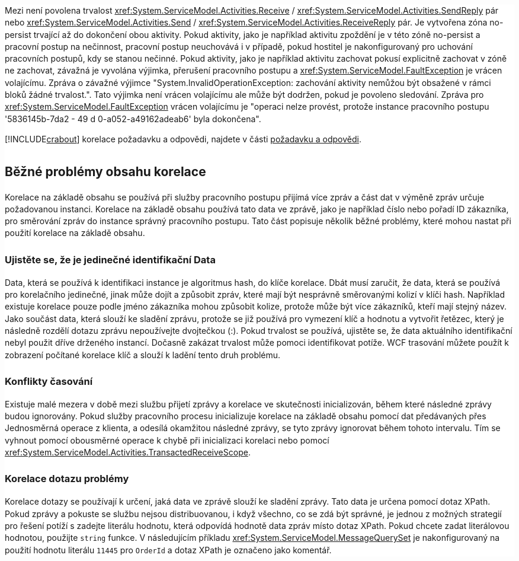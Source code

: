  Mezi není povolena trvalost <xref:System.ServiceModel.Activities.Receive> / <xref:System.ServiceModel.Activities.SendReply> pár nebo <xref:System.ServiceModel.Activities.Send> / <xref:System.ServiceModel.Activities.ReceiveReply> pár. Je vytvořena zóna no-persist trvající až do dokončení obou aktivity. Pokud aktivity, jako je například aktivitu zpoždění je v této zóně no-persist a pracovní postup na nečinnost, pracovní postup neuchovává i v případě, pokud hostitel je nakonfigurovaný pro uchování pracovních postupů, kdy se stanou nečinné. Pokud aktivity, jako je například aktivitu zachovat pokusí explicitně zachovat v zóně ne zachovat, závažná je vyvolána výjimka, přerušení pracovního postupu a <xref:System.ServiceModel.FaultException> je vrácen volajícímu. Zpráva o závažné výjimce "System.InvalidOperationException: zachování aktivity nemůžou být obsažené v rámci bloků žádné trvalost.". Tato výjimka není vrácen volajícímu ale může být dodržen, pokud je povoleno sledování. Zpráva pro <xref:System.ServiceModel.FaultException> vrácen volajícímu je "operaci nelze provést, protože instance pracovního postupu '5836145b-7da2 - 49 d 0-a052-a49162adeab6' byla dokončena".  
  
 [!INCLUDE[crabout](../../../../includes/crabout-md.md)] korelace požadavku a odpovědi, najdete v části [požadavku a odpovědi](../../../../docs/framework/wcf/feature-details/request-reply-correlation.md).  
  
## <a name="common-content-correlation-issues"></a>Běžné problémy obsahu korelace  
 Korelace na základě obsahu se používá při služby pracovního postupu přijímá více zpráv a část dat v výměně zpráv určuje požadovanou instanci. Korelace na základě obsahu používá tato data ve zprávě, jako je například číslo nebo pořadí ID zákazníka, pro směrování zpráv do instance správný pracovního postupu. Tato část popisuje několik běžné problémy, které mohou nastat při použití korelace na základě obsahu.  
  
### <a name="ensure-the-identifying-data-is-unique"></a>Ujistěte se, že je jedinečné identifikační Data  
 Data, která se používá k identifikaci instance je algoritmus hash, do klíče korelace. Dbát musí zaručit, že data, která se používá pro korelačního jedinečné, jinak může dojít a způsobit zpráv, které mají být nesprávně směrovanými kolizí v klíči hash. Například existuje korelace pouze podle jméno zákazníka mohou způsobit kolize, protože může být více zákazníků, kteří mají stejný název. Jako součást data, která slouží ke sladění zprávu, protože se již používá pro vymezení klíč a hodnotu a vytvořit řetězec, který je následně rozdělí dotazu zprávu nepoužívejte dvojtečkou (:). Pokud trvalost se používá, ujistěte se, že data aktuálního identifikační nebyl použit dříve drženého instancí. Dočasně zakázat trvalost může pomoci identifikovat potíže. WCF trasování můžete použít k zobrazení počítané korelace klíč a slouží k ladění tento druh problému.  
  
### <a name="race-conditions"></a>Konflikty časování  
 Existuje malé mezera v době mezi službu přijetí zprávy a korelace ve skutečnosti inicializován, během které následné zprávy budou ignorovány. Pokud služby pracovního procesu inicializuje korelace na základě obsahu pomocí dat předávaných přes Jednosměrná operace z klienta, a odesílá okamžitou následné zprávy, se tyto zprávy ignorovat během tohoto intervalu. Tím se vyhnout pomocí obousměrné operace k chybě při inicializaci korelaci nebo pomocí <xref:System.ServiceModel.Activities.TransactedReceiveScope>.  
  
### <a name="correlation-query-issues"></a>Korelace dotazu problémy  
 Korelace dotazy se používají k určení, jaká data ve zprávě slouží ke sladění zprávy. Tato data je určena pomocí dotaz XPath. Pokud zprávy a pokuste se službu nejsou distribuovanou, i když všechno, co se zdá být správné, je jednou z možných strategií pro řešení potíží s zadejte literálu hodnotu, která odpovídá hodnotě data zpráv místo dotaz XPath. Pokud chcete zadat literálovou hodnotou, použijte `string` funkce. V následujícím příkladu <xref:System.ServiceModel.MessageQuerySet> je nakonfigurovaný na použití hodnotu literálu `11445` pro `OrderId` a dotaz XPath je označeno jako komentář.  
  